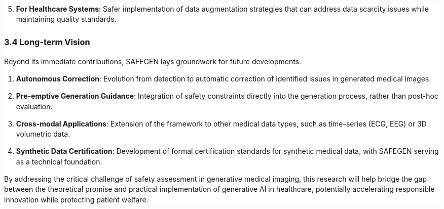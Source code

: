 5. **For Healthcare Systems**: Safer implementation of data augmentation strategies that can address data scarcity issues while maintaining quality standards.

### 3.4 Long-term Vision

Beyond its immediate contributions, SAFEGEN lays groundwork for future developments:

1. **Autonomous Correction**: Evolution from detection to automatic correction of identified issues in generated medical images.

2. **Pre-emptive Generation Guidance**: Integration of safety constraints directly into the generation process, rather than post-hoc evaluation.

3. **Cross-modal Applications**: Extension of the framework to other medical data types, such as time-series (ECG, EEG) or 3D volumetric data.

4. **Synthetic Data Certification**: Development of formal certification standards for synthetic medical data, with SAFEGEN serving as a technical foundation.

By addressing the critical challenge of safety assessment in generative medical imaging, this research will help bridge the gap between the theoretical promise and practical implementation of generative AI in healthcare, potentially accelerating responsible innovation while protecting patient welfare.